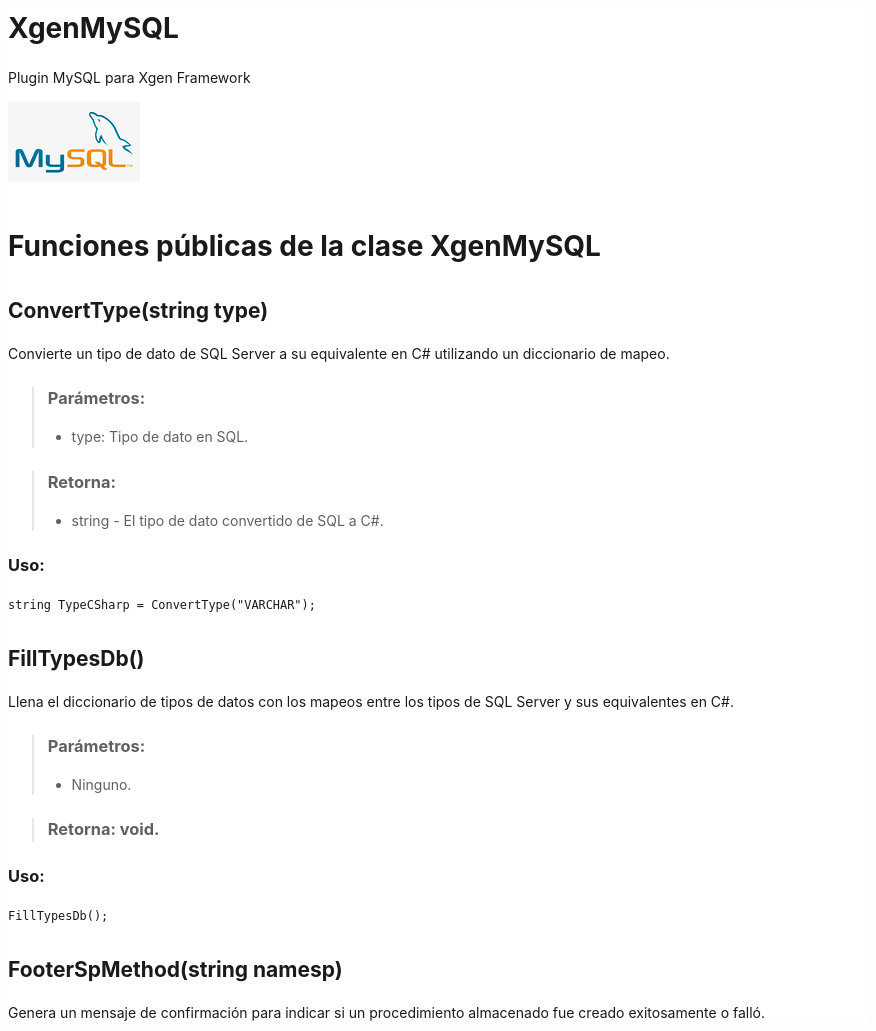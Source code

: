 # XgenMySQL
Plugin MySQL para Xgen Framework

![image](Resources/icono.png)


# Funciones públicas de la clase XgenMySQL

## ConvertType(string type)

Convierte un tipo de dato de SQL Server a su equivalente en C# utilizando un diccionario de mapeo.

>### Parámetros:
>   
>	- type: Tipo de dato en SQL.
>   

>### Retorna: 
>   - string - El tipo de dato convertido de SQL a C#.

### Uso: 
```CSharp
string TypeCSharp = ConvertType("VARCHAR");
```

## FillTypesDb()
Llena el diccionario de tipos de datos con los mapeos entre los tipos de SQL Server y sus equivalentes en C#.

> ### Parámetros:
>
>   - Ninguno.
>

>### Retorna: void.

### Uso: 
```CSharp
FillTypesDb();
```

## FooterSpMethod(string namesp)
Genera un mensaje de confirmación para indicar si un procedimiento almacenado fue creado exitosamente o falló.
